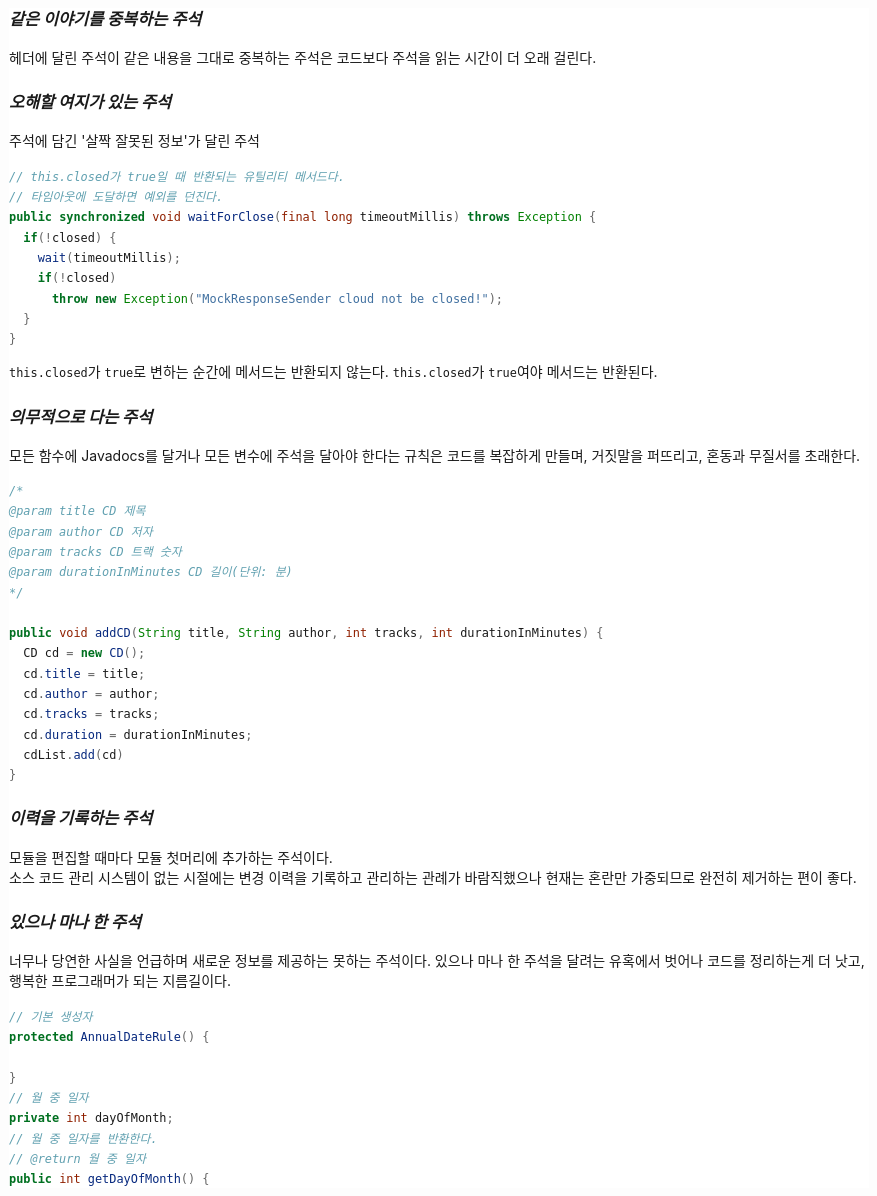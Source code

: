 <a name="4-2"></a>

### *같은 이야기를 중복하는 주석*
헤더에 달린 주석이 같은 내용을 그대로 중복하는 주석은 코드보다 주석을 읽는 시간이 더 오래 걸린다.

<a name="4-3"></a>

### *오해할 여지가 있는 주석*
주석에 담긴 '살짝 잘못된 정보'가 달린 주석
```java
// this.closed가 true일 때 반환되는 유틸리티 메서드다.
// 타임아웃에 도달하면 예외를 던진다.
public synchronized void waitForClose(final long timeoutMillis) throws Exception {
  if(!closed) {
    wait(timeoutMillis);
    if(!closed) 
      throw new Exception("MockResponseSender cloud not be closed!");
  }
}
```
`this.closed`가 `true`로 변하는 순간에 메서드는 반환되지 않는다. `this.closed`가 `true`여야 메서드는 반환된다.

<a name="4-4"></a>

### *의무적으로 다는 주석*
모든 함수에 Javadocs를 달거나 모든 변수에 주석을 달아야 한다는 규칙은 코드를 복잡하게 만들며, 거짓말을 퍼뜨리고, 혼동과 무질서를 초래한다.
```java
/*
@param title CD 제목
@param author CD 저자
@param tracks CD 트랙 숫자
@param durationInMinutes CD 길이(단위: 분)
*/

public void addCD(String title, String author, int tracks, int durationInMinutes) {
  CD cd = new CD();
  cd.title = title;
  cd.author = author;
  cd.tracks = tracks;
  cd.duration = durationInMinutes;
  cdList.add(cd)
}
```

<a name="4-5"></a>

### *이력을 기록하는 주석*
모듈을 편집할 때마다 모듈 첫머리에 추가하는 주석이다.   
소스 코드 관리 시스템이 없는 시절에는 변경 이력을 기록하고 관리하는 관례가 바람직했으나 현재는 혼란만 가중되므로 완전히 제거하는 편이 좋다.

<a name="4-6"></a>

### *있으나 마나 한 주석*
너무나 당연한 사실을 언급하며 새로운 정보를 제공하는 못하는 주석이다.
있으나 마나 한 주석을 달려는 유혹에서 벗어나 코드를 정리하는게 더 낫고, 행복한 프로그래머가 되는 지름길이다.
```java
// 기본 생성자
protected AnnualDateRule() {
  
}
// 월 중 일자
private int dayOfMonth;
// 월 중 일자를 반환한다.
// @return 월 중 일자
public int getDayOfMonth() {
```